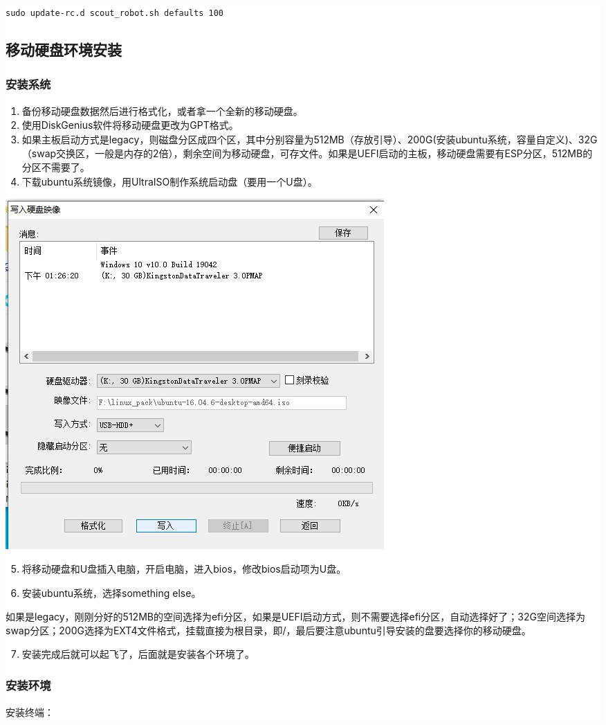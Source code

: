 ```shell
sudo update-rc.d scout_robot.sh defaults 100
```

## 移动硬盘环境安装

### 安装系统

1.	备份移动硬盘数据然后进行格式化，或者拿一个全新的移动硬盘。
2.	使用DiskGenius软件将移动硬盘更改为GPT格式。
3.	如果主板启动方式是legacy，则磁盘分区成四个区，其中分别容量为512MB（存放引导）、200G(安装ubuntu系统，容量自定义)、32G（swap交换区，一般是内存的2倍），剩余空间为移动硬盘，可存文件。如果是UEFI启动的主板，移动硬盘需要有ESP分区，512MB的分区不需要了。
4.	下载ubuntu系统镜像，用UltraISO制作系统启动盘（要用一个U盘）。

![57](.\img\项目开发书-57.jpg)

5. 将移动硬盘和U盘插入电脑，开启电脑，进入bios，修改bios启动项为U盘。

6. 安装ubuntu系统，选择something else。

如果是legacy，刚刚分好的512MB的空间选择为efi分区，如果是UEFI启动方式，则不需要选择efi分区，自动选择好了；32G空间选择为swap分区；200G选择为EXT4文件格式，挂载直接为根目录，即/，最后要注意ubuntu引导安装的盘要选择你的移动硬盘。

7. 安装完成后就可以起飞了，后面就是安装各个环境了。

### 安装环境

安装终端：
